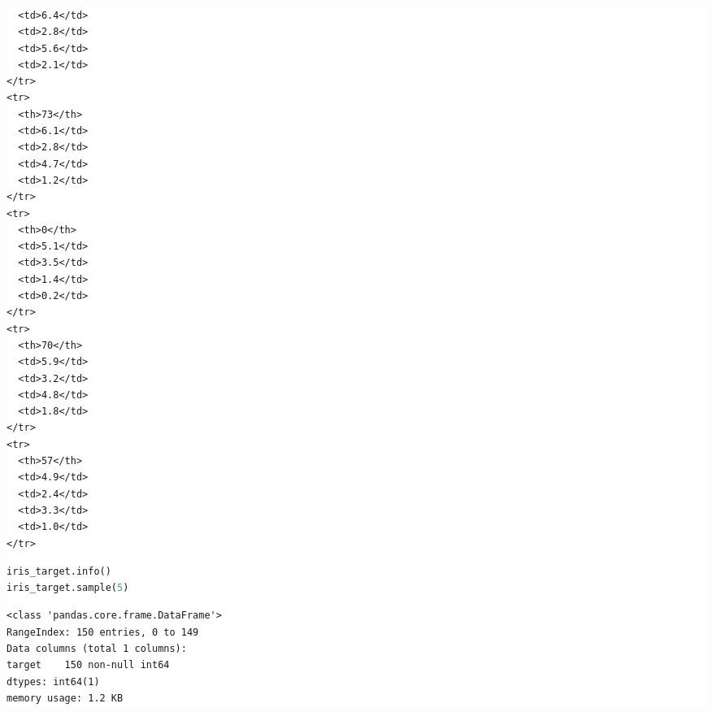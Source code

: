       <td>6.4</td>
      <td>2.8</td>
      <td>5.6</td>
      <td>2.1</td>
    </tr>
    <tr>
      <th>73</th>
      <td>6.1</td>
      <td>2.8</td>
      <td>4.7</td>
      <td>1.2</td>
    </tr>
    <tr>
      <th>0</th>
      <td>5.1</td>
      <td>3.5</td>
      <td>1.4</td>
      <td>0.2</td>
    </tr>
    <tr>
      <th>70</th>
      <td>5.9</td>
      <td>3.2</td>
      <td>4.8</td>
      <td>1.8</td>
    </tr>
    <tr>
      <th>57</th>
      <td>4.9</td>
      <td>2.4</td>
      <td>3.3</td>
      <td>1.0</td>
    </tr>
  </tbody>
</table>
</div>




```python
iris_target.info()
iris_target.sample(5)
```

    <class 'pandas.core.frame.DataFrame'>
    RangeIndex: 150 entries, 0 to 149
    Data columns (total 1 columns):
    target    150 non-null int64
    dtypes: int64(1)
    memory usage: 1.2 KB




